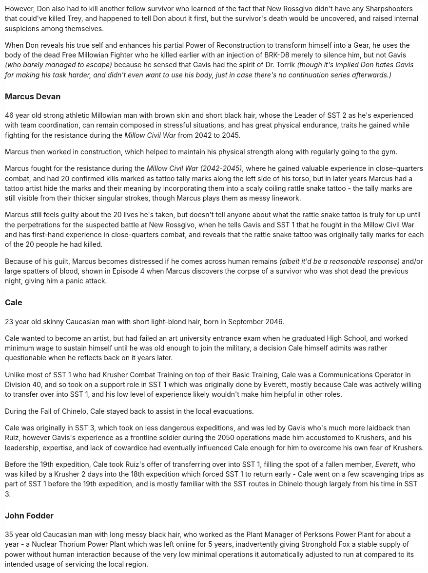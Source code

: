   However, Don also had to kill another fellow survivor who learned of the fact that New Rossgivo didn't have any Sharpshooters that could've killed Trey, and happened to tell Don about it first, but the survivor's death would be uncovered, and raised internal suspicions among themselves.
  
  When Don reveals his true self and enhances his partial Power of Reconstruction to transform himself into a Gear, he uses the body of the dead Free Millowian Fighter who he killed earlier with an injection of BRK-D8 merely to silence him, but not Gavis _(who barely managed to escape)_ because he sensed that Gavis had the spirit of Dr. Torrik _(though it's implied Don hates Gavis for making his task harder, and didn't even want to use his body, just in case there's no continuation series afterwards.)_

### Marcus Devan
  46 year old strong athletic Millowian man with brown skin and short black hair, whose the Leader of SST 2 as he's experienced with team coordination, can remain composed in stressful situations, and has great physical endurance, traits he gained while fighting for the resistance during the _Millow Civil War_ from 2042 to 2045.
  
  Marcus then worked in construction, which helped to maintain his physical strength along with regularly going to the gym.
  
  Marcus fought for the resistance during the _Millow Civil War (2042-2045)_, where he gained valuable experience in close-quarters combat, and had 20 confirmed kills marked as tattoo tally marks along the left side of his torso, but in later years Marcus had a tattoo artist hide the marks and their meaning by incorporating them into a scaly coiling rattle snake tattoo - the tally marks are still visible from their thicker singular strokes, though Marcus plays them as messy linework.
  
  Marcus still feels guilty about the 20 lives he's taken, but doesn't tell anyone about what the rattle snake tattoo is truly for up until the perpetrations for the suspected battle at New Rossgivo, when he tells Gavis and SST 1 that he fought in the Millow Civil War and has first-hand experience in close-quarters combat, and reveals that the rattle snake tattoo was originally tally marks for each of the 20 people he had killed.
  
  Because of his guilt, Marcus becomes distressed if he comes across human remains _(albeit it'd be a reasonable response)_ and/or large spatters of blood, shown in Episode 4 when Marcus discovers the corpse of a survivor who was shot dead the previous night, giving him a panic attack.
### Cale
  23 year old skinny Caucasian man with short light-blond hair, born in September 2046.
  
  Cale wanted to become an artist, but had failed an art university entrance exam when he graduated High School, and worked minimum wage to sustain himself until he was old enough to join the military, a decision Cale himself admits was rather questionable when he reflects back on it years later.
  
  Unlike most of SST 1 who had Krusher Combat Training on top of their Basic Training, Cale was a Communications Operator in Division 40, and so took on a support role in SST 1 which was originally done by Everett, mostly because Cale was actively willing to transfer over into SST 1, and his low level of experience likely wouldn't make him helpful in other roles.
  
  During the Fall of Chinelo, Cale stayed back to assist in the local evacuations.
  
  Cale was originally in SST 3, which took on less dangerous expeditions, and was led by Gavis who's much more laidback than Ruiz, however Gavis's experience as a frontline soldier during the 2050 operations made him accustomed to Krushers, and his leadership, expertise, and lack of cowardice had eventually influenced Cale enough for him to overcome his own fear of Krushers.
  
  Before the 19th expedition, Cale took Ruiz's offer of transferring over into SST 1, filling the spot of a fallen member, _Everett_, who was killed by a Krusher 2 days into the 18th expedition which forced SST 1 to return early - Cale went on a few scavenging trips as part of SST 1 before the 19th expedition, and is mostly familiar with the SST routes in Chinelo though largely from his time in SST 3.
### John Fodder
  35 year old Caucasian man with long messy black hair, who worked as the Plant Manager of Perksons Power Plant for about a year - a Nuclear Thorium Power Plant which was left online for 5 years, inadvertently giving Stronghold Fox a stable supply of power without human interaction because of the very low minimal operations it automatically adjusted to run at compared to its intended usage of servicing the local region.
  